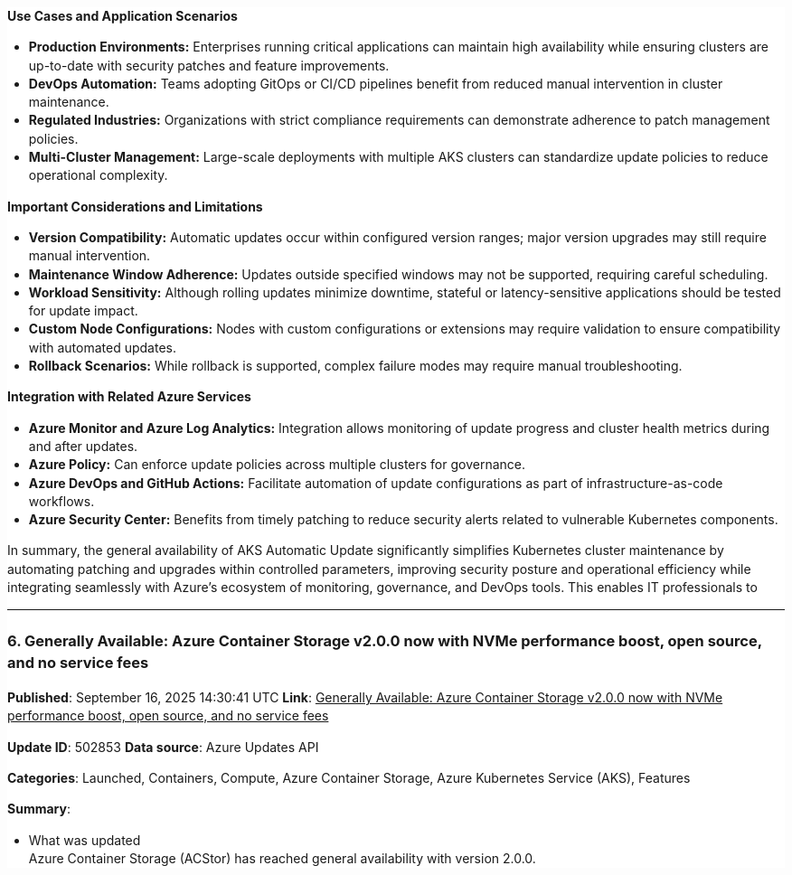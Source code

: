 **Use Cases and Application Scenarios**  
- **Production Environments:** Enterprises running critical applications can maintain high availability while ensuring clusters are up-to-date with security patches and feature improvements.  
- **DevOps Automation:** Teams adopting GitOps or CI/CD pipelines benefit from reduced manual intervention in cluster maintenance.  
- **Regulated Industries:** Organizations with strict compliance requirements can demonstrate adherence to patch management policies.  
- **Multi-Cluster Management:** Large-scale deployments with multiple AKS clusters can standardize update policies to reduce operational complexity.

**Important Considerations and Limitations**  
- **Version Compatibility:** Automatic updates occur within configured version ranges; major version upgrades may still require manual intervention.  
- **Maintenance Window Adherence:** Updates outside specified windows may not be supported, requiring careful scheduling.  
- **Workload Sensitivity:** Although rolling updates minimize downtime, stateful or latency-sensitive applications should be tested for update impact.  
- **Custom Node Configurations:** Nodes with custom configurations or extensions may require validation to ensure compatibility with automated updates.  
- **Rollback Scenarios:** While rollback is supported, complex failure modes may require manual troubleshooting.

**Integration with Related Azure Services**  
- **Azure Monitor and Azure Log Analytics:** Integration allows monitoring of update progress and cluster health metrics during and after updates.  
- **Azure Policy:** Can enforce update policies across multiple clusters for governance.  
- **Azure DevOps and GitHub Actions:** Facilitate automation of update configurations as part of infrastructure-as-code workflows.  
- **Azure Security Center:** Benefits from timely patching to reduce security alerts related to vulnerable Kubernetes components.

In summary, the general availability of AKS Automatic Update significantly simplifies Kubernetes cluster maintenance by automating patching and upgrades within controlled parameters, improving security posture and operational efficiency while integrating seamlessly with Azure’s ecosystem of monitoring, governance, and DevOps tools. This enables IT professionals to

---

### 6. Generally Available: Azure Container Storage v2.0.0 now with NVMe performance boost, open source, and no service fees

**Published**: September 16, 2025 14:30:41 UTC
**Link**: [Generally Available: Azure Container Storage v2.0.0 now with NVMe performance boost, open source, and no service fees](https://azure.microsoft.com/updates?id=502853)

**Update ID**: 502853
**Data source**: Azure Updates API

**Categories**: Launched, Containers, Compute, Azure Container Storage, Azure Kubernetes Service (AKS), Features

**Summary**:

- What was updated  
Azure Container Storage (ACStor) has reached general availability with version 2.0.0.
